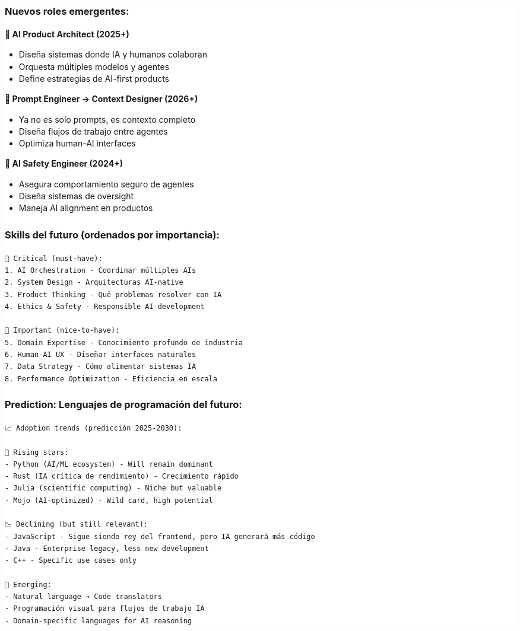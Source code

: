 ### **Nuevos roles emergentes:**

**🎯 AI Product Architect (2025+)**
- Diseña sistemas donde IA y humanos colaboran
- Orquesta múltiples modelos y agentes
- Define estrategias de AI-first products

**🔧 Prompt Engineer → Context Designer (2026+)**
- Ya no es solo prompts, es contexto completo
- Diseña flujos de trabajo entre agentes
- Optimiza human-AI interfaces

**🧠 AI Safety Engineer (2024+)**
- Asegura comportamiento seguro de agentes
- Diseña sistemas de oversight
- Maneja AI alignment en productos

### **Skills del futuro (ordenados por importancia):**

```
🎯 Critical (must-have):
1. AI Orchestration - Coordinar múltiples AIs
2. System Design - Arquitecturas AI-native
3. Product Thinking - Qué problemas resolver con IA
4. Ethics & Safety - Responsible AI development

🔧 Important (nice-to-have):
5. Domain Expertise - Conocimiento profundo de industria
6. Human-AI UX - Diseñar interfaces naturales
7. Data Strategy - Cómo alimentar sistemas IA
8. Performance Optimization - Eficiencia en escala
```

### **Prediction: Lenguajes de programación del futuro:**

```
📈 Adoption trends (predicción 2025-2030):

🚀 Rising stars:
- Python (AI/ML ecosystem) - Will remain dominant
- Rust (IA crítica de rendimiento) - Crecimiento rápido
- Julia (scientific computing) - Niche but valuable
- Mojo (AI-optimized) - Wild card, high potential

📉 Declining (but still relevant):
- JavaScript - Sigue siendo rey del frontend, pero IA generará más código
- Java - Enterprise legacy, less new development
- C++ - Specific use cases only

🔮 Emerging:
- Natural language → Code translators
- Programación visual para flujos de trabajo IA
- Domain-specific languages for AI reasoning
```
